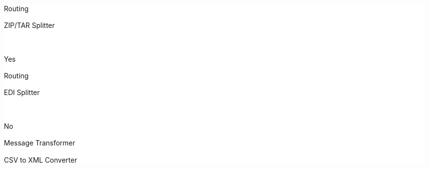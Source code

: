 Routing



</td>
<td valign="top">

ZIP/TAR Splitter



</td>
<td valign="top">

 



</td>
<td valign="top">

Yes



</td>
</tr>
<tr>
<td valign="top">

Routing



</td>
<td valign="top">

EDI Splitter



</td>
<td valign="top">

 



</td>
<td valign="top">

No



</td>
</tr>
<tr>
<td valign="top">

Message Transformer



</td>
<td valign="top">

CSV to XML Converter
